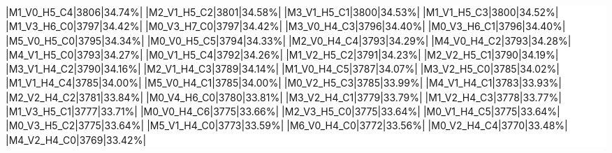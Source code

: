 |M1_V0_H5_C4|3806|34.74%|
|M2_V1_H5_C2|3801|34.58%|
|M3_V1_H5_C1|3800|34.53%|
|M1_V1_H5_C3|3800|34.52%|
|M1_V3_H6_C0|3797|34.42%|
|M0_V3_H7_C0|3797|34.42%|
|M3_V0_H4_C3|3796|34.40%|
|M0_V3_H6_C1|3796|34.40%|
|M5_V0_H5_C0|3795|34.34%|
|M0_V0_H5_C5|3794|34.33%|
|M2_V0_H4_C4|3793|34.29%|
|M4_V0_H4_C2|3793|34.28%|
|M4_V1_H5_C0|3793|34.27%|
|M0_V1_H5_C4|3792|34.26%|
|M1_V2_H5_C2|3791|34.23%|
|M2_V2_H5_C1|3790|34.19%|
|M3_V1_H4_C2|3790|34.16%|
|M2_V1_H4_C3|3789|34.14%|
|M1_V0_H4_C5|3787|34.07%|
|M3_V2_H5_C0|3785|34.02%|
|M1_V1_H4_C4|3785|34.00%|
|M5_V0_H4_C1|3785|34.00%|
|M0_V2_H5_C3|3785|33.99%|
|M4_V1_H4_C1|3783|33.93%|
|M2_V2_H4_C2|3781|33.84%|
|M0_V4_H6_C0|3780|33.81%|
|M3_V2_H4_C1|3779|33.79%|
|M1_V2_H4_C3|3778|33.77%|
|M1_V3_H5_C1|3777|33.71%|
|M0_V0_H4_C6|3775|33.66%|
|M2_V3_H5_C0|3775|33.64%|
|M0_V1_H4_C5|3775|33.64%|
|M0_V3_H5_C2|3775|33.64%|
|M5_V1_H4_C0|3773|33.59%|
|M6_V0_H4_C0|3772|33.56%|
|M0_V2_H4_C4|3770|33.48%|
|M4_V2_H4_C0|3769|33.42%|